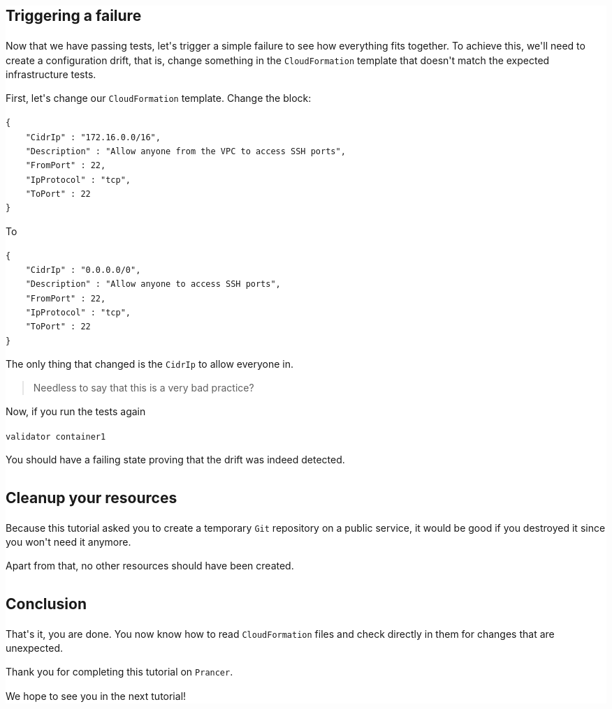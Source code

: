 ## Triggering a failure

Now that we have passing tests, let's trigger a simple failure to see how everything fits together. To achieve this, we'll need to create a configuration drift, that is, change something in the `CloudFormation` template that doesn't match the expected infrastructure tests.

First, let's change our `CloudFormation` template. Change the block:

    {
        "CidrIp" : "172.16.0.0/16",
        "Description" : "Allow anyone from the VPC to access SSH ports",
        "FromPort" : 22,
        "IpProtocol" : "tcp",
        "ToPort" : 22
    }

To

    {
        "CidrIp" : "0.0.0.0/0",
        "Description" : "Allow anyone to access SSH ports",
        "FromPort" : 22,
        "IpProtocol" : "tcp",
        "ToPort" : 22
    }

The only thing that changed is the `CidrIp` to allow everyone in.

> Needless to say that this is a very bad practice?

Now, if you run the tests again

    validator container1

You should have a failing state proving that the drift was indeed detected.

## Cleanup your resources

Because this tutorial asked you to create a temporary `Git` repository on a public service, it would be good if you destroyed it since you won't need it anymore.

Apart from that, no other resources should have been created.

## Conclusion

That's it, you are done. You now know how to read `CloudFormation` files and check directly in them for changes that are unexpected.

Thank you for completing this tutorial on `Prancer`.

We hope to see you in the next tutorial!